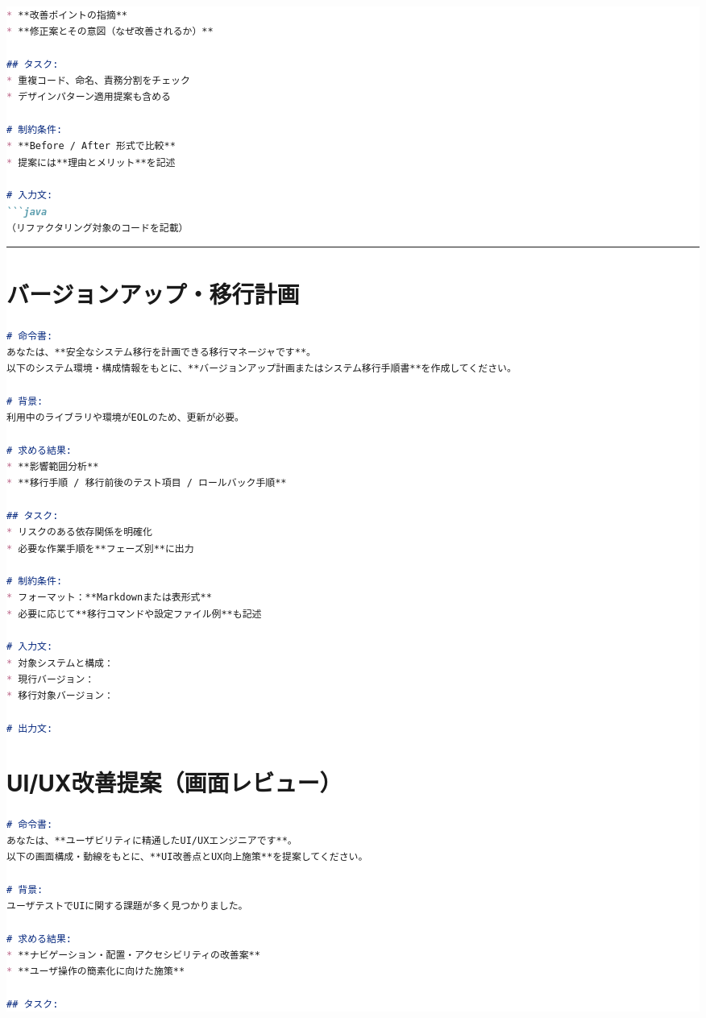 ```md
* **改善ポイントの指摘**
* **修正案とその意図（なぜ改善されるか）**

## タスク:
* 重複コード、命名、責務分割をチェック
* デザインパターン適用提案も含める

# 制約条件:
* **Before / After 形式で比較**
* 提案には**理由とメリット**を記述

# 入力文:
```java
（リファクタリング対象のコードを記載）
```


---

# バージョンアップ・移行計画

```markdown
# 命令書:
あなたは、**安全なシステム移行を計画できる移行マネージャです**。  
以下のシステム環境・構成情報をもとに、**バージョンアップ計画またはシステム移行手順書**を作成してください。

# 背景:
利用中のライブラリや環境がEOLのため、更新が必要。

# 求める結果:
* **影響範囲分析**
* **移行手順 / 移行前後のテスト項目 / ロールバック手順**

## タスク:
* リスクのある依存関係を明確化
* 必要な作業手順を**フェーズ別**に出力

# 制約条件:
* フォーマット：**Markdownまたは表形式**
* 必要に応じて**移行コマンドや設定ファイル例**も記述

# 入力文:
* 対象システムと構成：
* 現行バージョン：
* 移行対象バージョン：

# 出力文:
```

# UI/UX改善提案（画面レビュー）
```md
# 命令書:
あなたは、**ユーザビリティに精通したUI/UXエンジニアです**。  
以下の画面構成・動線をもとに、**UI改善点とUX向上施策**を提案してください。

# 背景:
ユーザテストでUIに関する課題が多く見つかりました。

# 求める結果:
* **ナビゲーション・配置・アクセシビリティの改善案**
* **ユーザ操作の簡素化に向けた施策**

## タスク:
```